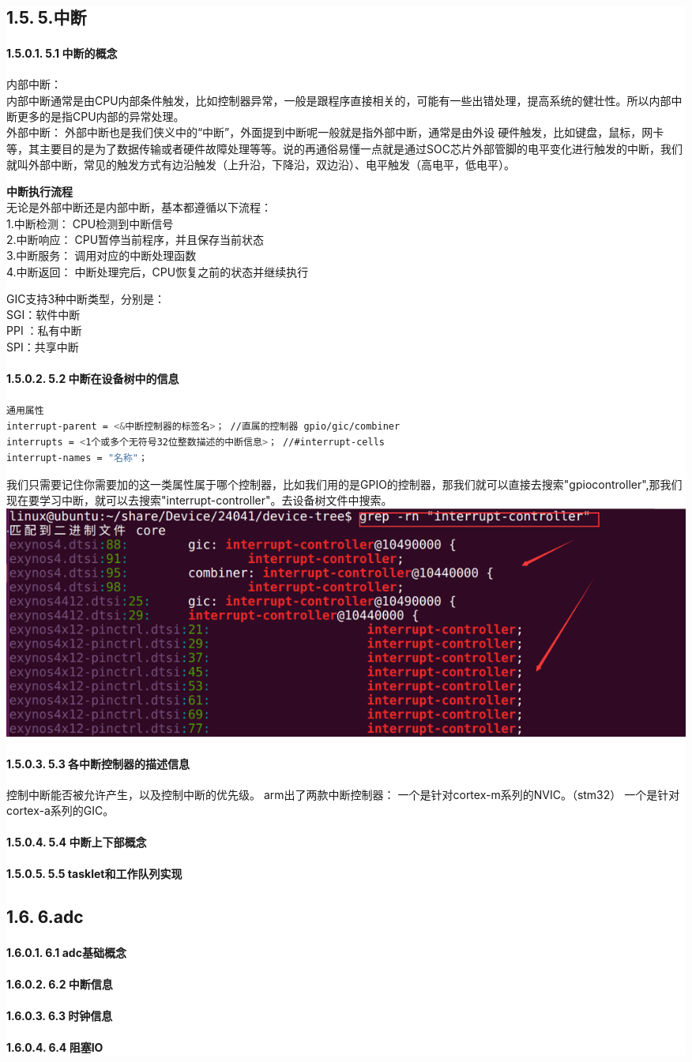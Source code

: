 ## 1.5. 5.中断
#### 1.5.0.1. 5.1  中断的概念
内部中断：  
内部中断通常是由CPU内部条件触发，比如控制器异常，一般是跟程序直接相关的，可能有一些出错处理，提高系统的健壮性。所以内部中断更多的是指CPU内部的异常处理。  
外部中断：
外部中断也是我们侠义中的“中断”，外面提到中断呢一般就是指外部中断，通常是由外设
硬件触发，比如键盘，鼠标，网卡等，其主要目的是为了数据传输或者硬件故障处理等等。说的再通俗易懂一点就是通过SOC芯片外部管脚的电平变化进行触发的中断，我们就叫外部中断，常见的触发方式有边沿触发（上升沿，下降沿，双边沿）、电平触发（高电平，低电平）。

**中断执行流程**   
无论是外部中断还是内部中断，基本都遵循以下流程：  
1.中断检测： CPU检测到中断信号  
2.中断响应： CPU暂停当前程序，并且保存当前状态  
3.中断服务： 调用对应的中断处理函数  
4.中断返回： 中断处理完后，CPU恢复之前的状态并继续执行  

GIC支持3种中断类型，分别是：  
SGI：软件中断  
PPI ：私有中断  
SPI：共享中断  
#### 1.5.0.2. 5.2  中断在设备树中的信息
```sh
通用属性
interrupt-parent = <&中断控制器的标签名>； //直属的控制器 gpio/gic/combiner
interrupts = <1个或多个无符号32位整数描述的中断信息>； //#interrupt-cells
interrupt-names = "名称"；
```

我们只需要记住你需要加的这一类属性属于哪个控制器，比如我们用的是GPIO的控制器，那我们就可以直接去搜索"gpiocontroller",那我们现在要学习中断，就可以去搜索"interrupt-controller"。去设备树文件中搜索。  
![alt text](images/image-37.png)  
#### 1.5.0.3. 5.3  各中断控制器的描述信息
控制中断能否被允许产生，以及控制中断的优先级。
arm出了两款中断控制器：
一个是针对cortex-m系列的NVIC。（stm32）
一个是针对cortex-a系列的GIC。
#### 1.5.0.4. 5.4  中断上下部概念
#### 1.5.0.5. 5.5  tasklet和工作队列实现
## 1.6. 6.adc
#### 1.6.0.1. 6.1  adc基础概念
#### 1.6.0.2. 6.2  中断信息
#### 1.6.0.3. 6.3  时钟信息
#### 1.6.0.4. 6.4  阻塞IO